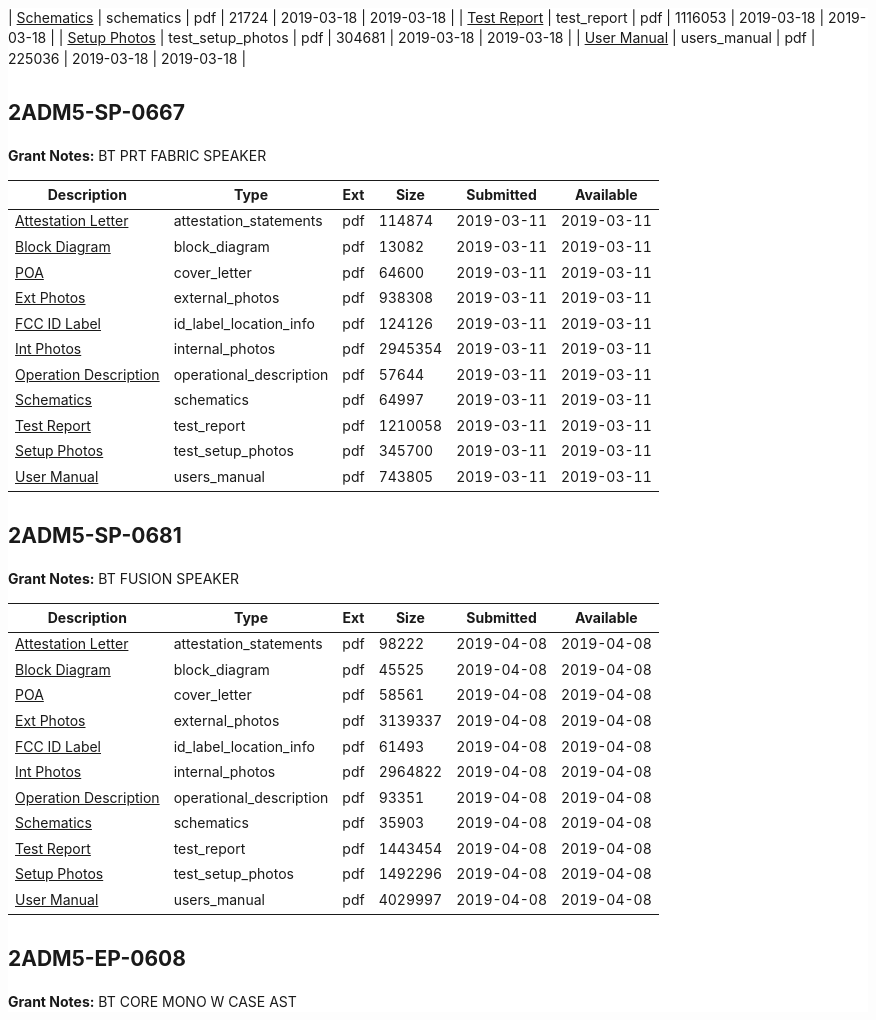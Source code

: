 | [Schematics](2ADM5-EP-0603/fe7532cdba48673db3be9f313f38e9b8/4205461.pdf) | schematics | pdf | 21724 | 2019-03-18 | 2019-03-18 |
| [Test Report](2ADM5-EP-0603/fe7532cdba48673db3be9f313f38e9b8/4205462.pdf) | test_report | pdf | 1116053 | 2019-03-18 | 2019-03-18 |
| [Setup Photos](2ADM5-EP-0603/fe7532cdba48673db3be9f313f38e9b8/4205463.pdf) | test_setup_photos | pdf | 304681 | 2019-03-18 | 2019-03-18 |
| [User Manual](2ADM5-EP-0603/fe7532cdba48673db3be9f313f38e9b8/4205464.pdf) | users_manual | pdf | 225036 | 2019-03-18 | 2019-03-18 |
## 2ADM5-SP-0667
**Grant Notes:** BT PRT FABRIC SPEAKER

| Description | Type | Ext | Size | Submitted | Available |
| ----------- | ---- | --- | ---- | --------- | --------- |
| [Attestation Letter](2ADM5-SP-0667/f91235194f04eacb3161be267b326743/4197299.pdf) | attestation_statements | pdf | 114874 | 2019-03-11 | 2019-03-11 |
| [Block Diagram](2ADM5-SP-0667/f91235194f04eacb3161be267b326743/4197300.pdf) | block_diagram | pdf | 13082 | 2019-03-11 | 2019-03-11 |
| [POA](2ADM5-SP-0667/f91235194f04eacb3161be267b326743/4197298.pdf) | cover_letter | pdf | 64600 | 2019-03-11 | 2019-03-11 |
| [Ext Photos](2ADM5-SP-0667/f91235194f04eacb3161be267b326743/4197301.pdf) | external_photos | pdf | 938308 | 2019-03-11 | 2019-03-11 |
| [FCC ID Label](2ADM5-SP-0667/f91235194f04eacb3161be267b326743/4197302.pdf) | id_label_location_info | pdf | 124126 | 2019-03-11 | 2019-03-11 |
| [Int Photos](2ADM5-SP-0667/f91235194f04eacb3161be267b326743/4197303.pdf) | internal_photos | pdf | 2945354 | 2019-03-11 | 2019-03-11 |
| [Operation Description](2ADM5-SP-0667/f91235194f04eacb3161be267b326743/4197304.pdf) | operational_description | pdf | 57644 | 2019-03-11 | 2019-03-11 |
| [Schematics](2ADM5-SP-0667/f91235194f04eacb3161be267b326743/4197305.pdf) | schematics | pdf | 64997 | 2019-03-11 | 2019-03-11 |
| [Test Report](2ADM5-SP-0667/f91235194f04eacb3161be267b326743/4197306.pdf) | test_report | pdf | 1210058 | 2019-03-11 | 2019-03-11 |
| [Setup Photos](2ADM5-SP-0667/f91235194f04eacb3161be267b326743/4197307.pdf) | test_setup_photos | pdf | 345700 | 2019-03-11 | 2019-03-11 |
| [User Manual](2ADM5-SP-0667/f91235194f04eacb3161be267b326743/4197308.pdf) | users_manual | pdf | 743805 | 2019-03-11 | 2019-03-11 |
## 2ADM5-SP-0681
**Grant Notes:** BT FUSION SPEAKER

| Description | Type | Ext | Size | Submitted | Available |
| ----------- | ---- | --- | ---- | --------- | --------- |
| [Attestation Letter](2ADM5-SP-0681/15b6506b6e11324a67675251b610f245/4230811.pdf) | attestation_statements | pdf | 98222 | 2019-04-08 | 2019-04-08 |
| [Block Diagram](2ADM5-SP-0681/15b6506b6e11324a67675251b610f245/4230812.pdf) | block_diagram | pdf | 45525 | 2019-04-08 | 2019-04-08 |
| [POA](2ADM5-SP-0681/15b6506b6e11324a67675251b610f245/4230810.pdf) | cover_letter | pdf | 58561 | 2019-04-08 | 2019-04-08 |
| [Ext Photos](2ADM5-SP-0681/15b6506b6e11324a67675251b610f245/4230813.pdf) | external_photos | pdf | 3139337 | 2019-04-08 | 2019-04-08 |
| [FCC ID Label](2ADM5-SP-0681/15b6506b6e11324a67675251b610f245/4230814.pdf) | id_label_location_info | pdf | 61493 | 2019-04-08 | 2019-04-08 |
| [Int Photos](2ADM5-SP-0681/15b6506b6e11324a67675251b610f245/4230815.pdf) | internal_photos | pdf | 2964822 | 2019-04-08 | 2019-04-08 |
| [Operation Description](2ADM5-SP-0681/15b6506b6e11324a67675251b610f245/4230816.pdf) | operational_description | pdf | 93351 | 2019-04-08 | 2019-04-08 |
| [Schematics](2ADM5-SP-0681/15b6506b6e11324a67675251b610f245/4230817.pdf) | schematics | pdf | 35903 | 2019-04-08 | 2019-04-08 |
| [Test Report](2ADM5-SP-0681/15b6506b6e11324a67675251b610f245/4230818.pdf) | test_report | pdf | 1443454 | 2019-04-08 | 2019-04-08 |
| [Setup Photos](2ADM5-SP-0681/15b6506b6e11324a67675251b610f245/4230819.pdf) | test_setup_photos | pdf | 1492296 | 2019-04-08 | 2019-04-08 |
| [User Manual](2ADM5-SP-0681/15b6506b6e11324a67675251b610f245/4230820.pdf) | users_manual | pdf | 4029997 | 2019-04-08 | 2019-04-08 |
## 2ADM5-EP-0608
**Grant Notes:** BT CORE MONO W CASE AST
